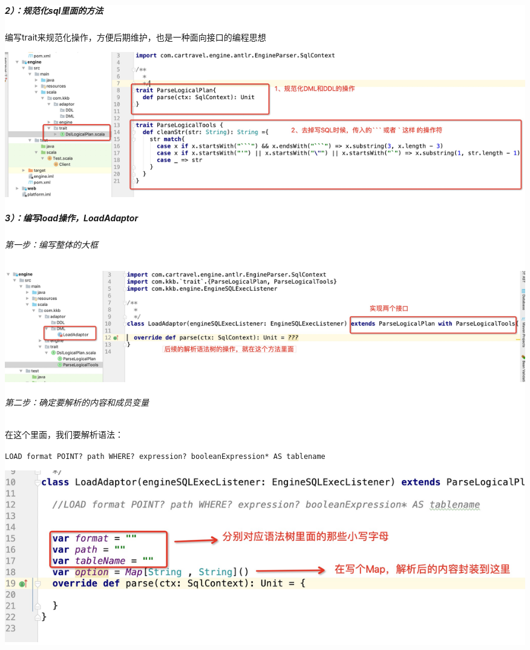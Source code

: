 



##### 2）：规范化sql里面的方法

编写trait来规范化操作，方便后期维护，也是一种面向接口的编程思想



![image-20200303184320426](image/image-20200303184320426.png)



##### 3）：编写load操作，LoadAdaptor

###### 第一步：编写整体的大框

![image-20200303191438474](image/image-20200303191438474.png)



###### 第二步：确定要解析的内容和成员变量

在这个里面，我们要解析语法：

```
LOAD format POINT? path WHERE? expression? booleanExpression* AS tablename
```



![image-20200303192306205](image/image-20200303192306205.png)
